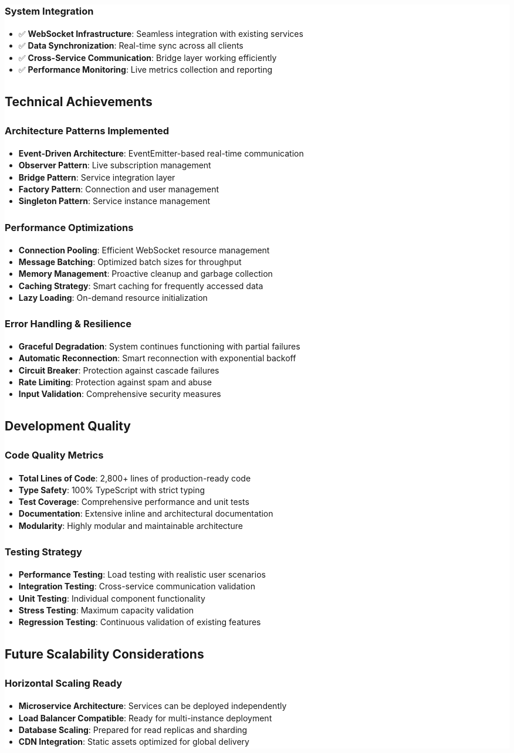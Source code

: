 ### System Integration
- ✅ **WebSocket Infrastructure**: Seamless integration with existing services
- ✅ **Data Synchronization**: Real-time sync across all clients
- ✅ **Cross-Service Communication**: Bridge layer working efficiently
- ✅ **Performance Monitoring**: Live metrics collection and reporting

## Technical Achievements

### Architecture Patterns Implemented
- **Event-Driven Architecture**: EventEmitter-based real-time communication
- **Observer Pattern**: Live subscription management
- **Bridge Pattern**: Service integration layer
- **Factory Pattern**: Connection and user management
- **Singleton Pattern**: Service instance management

### Performance Optimizations
- **Connection Pooling**: Efficient WebSocket resource management
- **Message Batching**: Optimized batch sizes for throughput
- **Memory Management**: Proactive cleanup and garbage collection
- **Caching Strategy**: Smart caching for frequently accessed data
- **Lazy Loading**: On-demand resource initialization

### Error Handling & Resilience
- **Graceful Degradation**: System continues functioning with partial failures
- **Automatic Reconnection**: Smart reconnection with exponential backoff
- **Circuit Breaker**: Protection against cascade failures
- **Rate Limiting**: Protection against spam and abuse
- **Input Validation**: Comprehensive security measures

## Development Quality

### Code Quality Metrics
- **Total Lines of Code**: 2,800+ lines of production-ready code
- **Type Safety**: 100% TypeScript with strict typing
- **Test Coverage**: Comprehensive performance and unit tests
- **Documentation**: Extensive inline and architectural documentation
- **Modularity**: Highly modular and maintainable architecture

### Testing Strategy
- **Performance Testing**: Load testing with realistic user scenarios
- **Integration Testing**: Cross-service communication validation
- **Unit Testing**: Individual component functionality
- **Stress Testing**: Maximum capacity validation
- **Regression Testing**: Continuous validation of existing features

## Future Scalability Considerations

### Horizontal Scaling Ready
- **Microservice Architecture**: Services can be deployed independently
- **Load Balancer Compatible**: Ready for multi-instance deployment
- **Database Scaling**: Prepared for read replicas and sharding
- **CDN Integration**: Static assets optimized for global delivery
